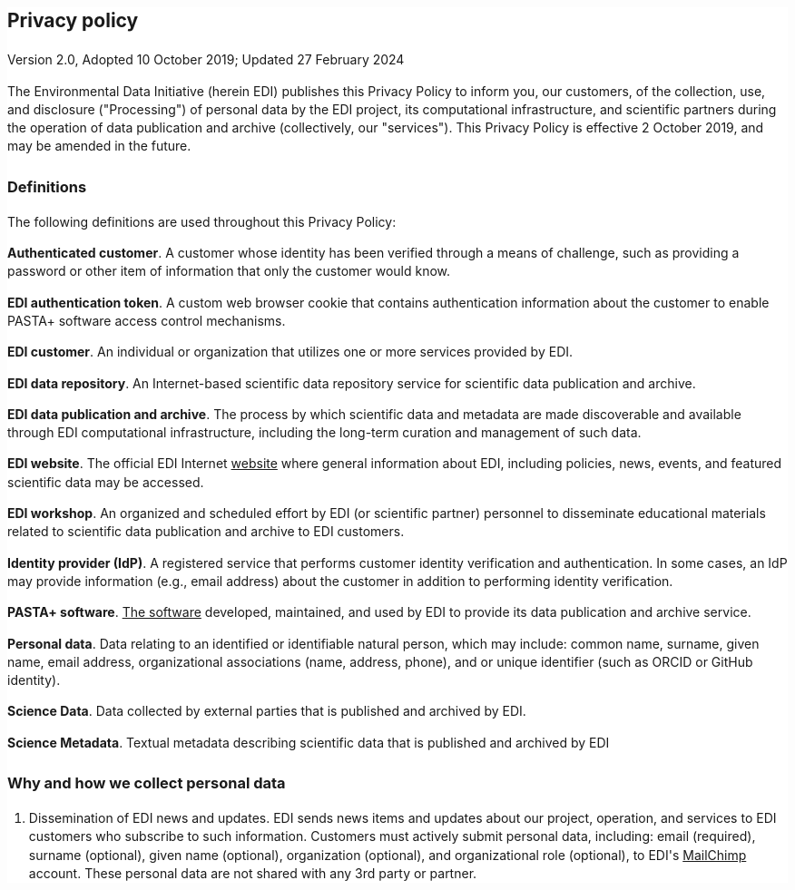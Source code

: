 ## Privacy policy

Version 2.0, Adopted 10 October 2019; Updated 27 February 2024

The Environmental Data Initiative (herein EDI) publishes this Privacy Policy to inform you, our customers, of the collection, use, and disclosure ("Processing") of personal data by the EDI project, its computational infrastructure, and scientific partners during the operation of data publication and archive (collectively, our "services"). This Privacy Policy is effective 2 October 2019, and may be amended in the future.

### Definitions

The following definitions are used throughout this Privacy Policy:

**Authenticated customer**. A customer whose identity has been verified through a means of challenge, such as providing a password or other item of information that only the customer would know.

**EDI authentication token**. A custom web browser cookie that contains authentication information about the customer to enable PASTA+ software access control mechanisms.

**EDI customer**. An individual or organization that utilizes one or more services provided by EDI.

**EDI data repository**. An Internet-based scientific data repository service for scientific data publication and archive.

**EDI data publication and archive**. The process by which scientific data and metadata are made discoverable and available through EDI computational infrastructure, including the long-term curation and management of such data.

**EDI website**. The official EDI Internet [website](https://edirepository.org/) where general information about EDI, including policies, news, events, and featured scientific data may be accessed.

**EDI workshop**. An organized and scheduled effort by EDI (or scientific partner) personnel to disseminate educational materials related to scientific data publication and archive to EDI customers.

**Identity provider (IdP)**. A registered service that performs customer identity verification and authentication. In some cases, an IdP may provide information (e.g., email address) about the customer in addition to performing identity verification. 

**PASTA+ software**. [The software](https://github.com/PASTAplus/PASTA) developed, maintained, and used by EDI to provide its data publication and archive service.

**Personal data**. Data relating to an identified or identifiable natural person, which may include: common name, surname, given name, email address, organizational associations (name, address, phone), and or unique identifier (such as ORCID or GitHub identity).

**Science Data**. Data collected by external parties that is published and archived by EDI.

**Science Metadata**. Textual metadata describing scientific data that is published and archived by EDI

### Why and how we collect personal data

1. Dissemination of EDI news and updates. EDI sends news items and updates about our project, operation, and services to EDI customers who subscribe to such information. Customers must actively submit personal data, including: email (required), surname (optional), given name (optional), organization (optional), and organizational role (optional), to EDI's [MailChimp](https://mailchimp.com) account. These personal data are not shared with any 3rd party or partner.